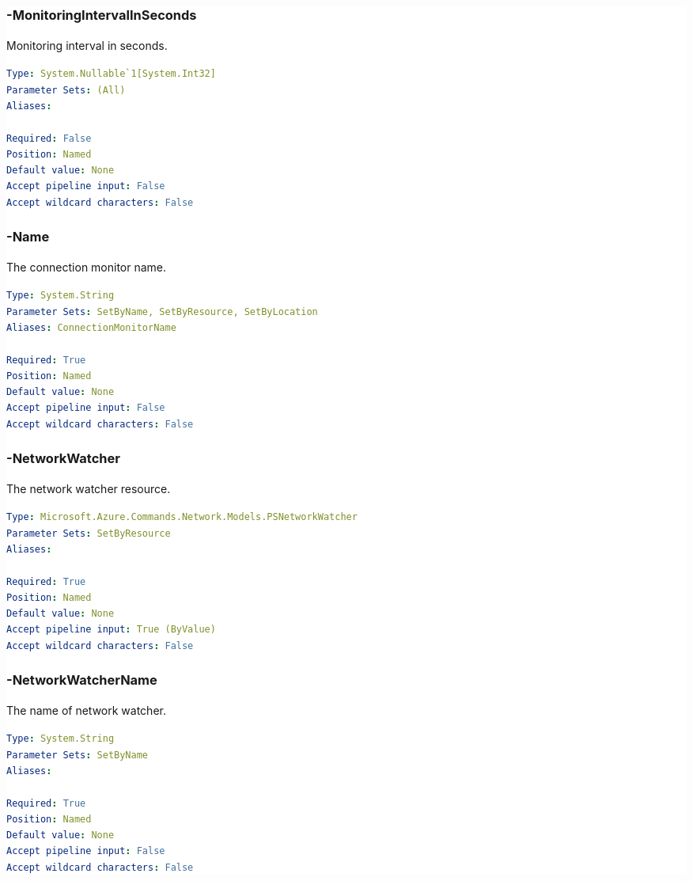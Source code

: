 ### -MonitoringIntervalInSeconds
Monitoring interval in seconds.

```yaml
Type: System.Nullable`1[System.Int32]
Parameter Sets: (All)
Aliases:

Required: False
Position: Named
Default value: None
Accept pipeline input: False
Accept wildcard characters: False
```

### -Name
The connection monitor name.

```yaml
Type: System.String
Parameter Sets: SetByName, SetByResource, SetByLocation
Aliases: ConnectionMonitorName

Required: True
Position: Named
Default value: None
Accept pipeline input: False
Accept wildcard characters: False
```

### -NetworkWatcher
The network watcher resource.

```yaml
Type: Microsoft.Azure.Commands.Network.Models.PSNetworkWatcher
Parameter Sets: SetByResource
Aliases:

Required: True
Position: Named
Default value: None
Accept pipeline input: True (ByValue)
Accept wildcard characters: False
```

### -NetworkWatcherName
The name of network watcher.

```yaml
Type: System.String
Parameter Sets: SetByName
Aliases:

Required: True
Position: Named
Default value: None
Accept pipeline input: False
Accept wildcard characters: False
```
